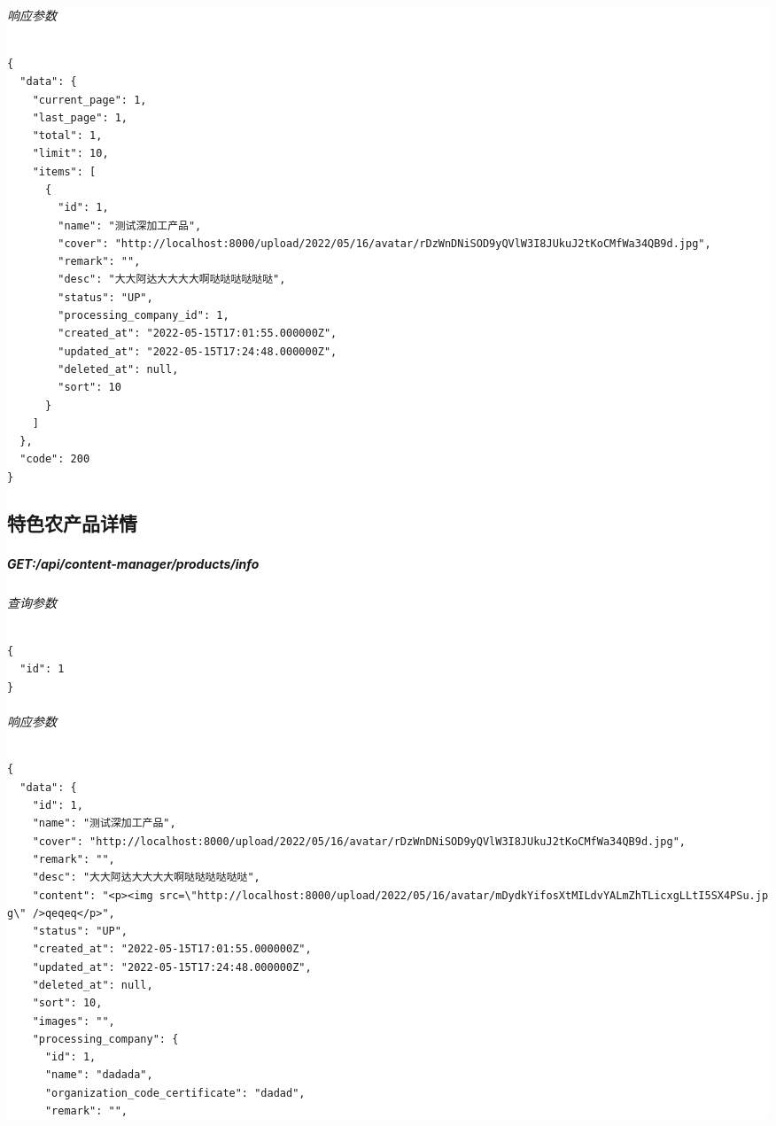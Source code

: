###### 响应参数

```
{
  "data": {
    "current_page": 1,
    "last_page": 1,
    "total": 1,
    "limit": 10,
    "items": [
      {
        "id": 1,
        "name": "测试深加工产品",
        "cover": "http://localhost:8000/upload/2022/05/16/avatar/rDzWnDNiSOD9yQVlW3I8JUkuJ2tKoCMfWa34QB9d.jpg",
        "remark": "",
        "desc": "大大阿达大大大大啊哒哒哒哒哒哒",
        "status": "UP",
        "processing_company_id": 1,
        "created_at": "2022-05-15T17:01:55.000000Z",
        "updated_at": "2022-05-15T17:24:48.000000Z",
        "deleted_at": null,
        "sort": 10
      }
    ]
  },
  "code": 200
}
```

## 特色农产品详情

##### GET:/api/content-manager/products/info

###### 查询参数

```
{
  "id": 1
}
```

###### 响应参数

```
{
  "data": {
    "id": 1,
    "name": "测试深加工产品",
    "cover": "http://localhost:8000/upload/2022/05/16/avatar/rDzWnDNiSOD9yQVlW3I8JUkuJ2tKoCMfWa34QB9d.jpg",
    "remark": "",
    "desc": "大大阿达大大大大啊哒哒哒哒哒哒",
    "content": "<p><img src=\"http://localhost:8000/upload/2022/05/16/avatar/mDydkYifosXtMILdvYALmZhTLicxgLLtI5SX4PSu.jpg\" />qeqeq</p>",
    "status": "UP",
    "created_at": "2022-05-15T17:01:55.000000Z",
    "updated_at": "2022-05-15T17:24:48.000000Z",
    "deleted_at": null,
    "sort": 10,
    "images": "",
    "processing_company": {
      "id": 1,
      "name": "dadada",
      "organization_code_certificate": "dadad",
      "remark": "",
```